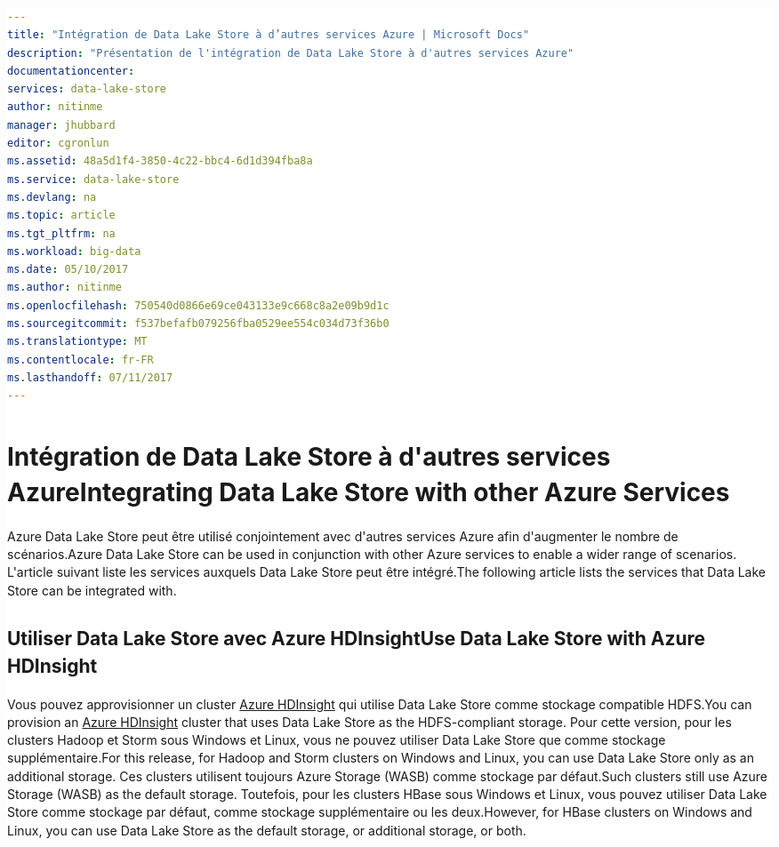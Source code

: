```yaml
---
title: "Intégration de Data Lake Store à d’autres services Azure | Microsoft Docs"
description: "Présentation de l'intégration de Data Lake Store à d'autres services Azure"
documentationcenter: 
services: data-lake-store
author: nitinme
manager: jhubbard
editor: cgronlun
ms.assetid: 48a5d1f4-3850-4c22-bbc4-6d1d394fba8a
ms.service: data-lake-store
ms.devlang: na
ms.topic: article
ms.tgt_pltfrm: na
ms.workload: big-data
ms.date: 05/10/2017
ms.author: nitinme
ms.openlocfilehash: 750540d0866e69ce043133e9c668c8a2e09b9d1c
ms.sourcegitcommit: f537befafb079256fba0529ee554c034d73f36b0
ms.translationtype: MT
ms.contentlocale: fr-FR
ms.lasthandoff: 07/11/2017
---
```

# <a name="integrating-data-lake-store-with-other-azure-services"></a><span data-ttu-id="cd6e4-103">Intégration de Data Lake Store à d'autres services Azure</span><span class="sxs-lookup"><span data-stu-id="cd6e4-103">Integrating Data Lake Store with other Azure Services</span></span>
<span data-ttu-id="cd6e4-104">Azure Data Lake Store peut être utilisé conjointement avec d'autres services Azure afin d'augmenter le nombre de scénarios.</span><span class="sxs-lookup"><span data-stu-id="cd6e4-104">Azure Data Lake Store can be used in conjunction with other Azure services to enable a wider range of scenarios.</span></span> <span data-ttu-id="cd6e4-105">L'article suivant liste les services auxquels Data Lake Store peut être intégré.</span><span class="sxs-lookup"><span data-stu-id="cd6e4-105">The following article lists the services that Data Lake Store can be integrated with.</span></span>

## <a name="use-data-lake-store-with-azure-hdinsight"></a><span data-ttu-id="cd6e4-106">Utiliser Data Lake Store avec Azure HDInsight</span><span class="sxs-lookup"><span data-stu-id="cd6e4-106">Use Data Lake Store with Azure HDInsight</span></span>
<span data-ttu-id="cd6e4-107">Vous pouvez approvisionner un cluster [Azure HDInsight](https://azure.microsoft.com/documentation/learning-paths/hdinsight-self-guided-hadoop-training/) qui utilise Data Lake Store comme stockage compatible HDFS.</span><span class="sxs-lookup"><span data-stu-id="cd6e4-107">You can provision an [Azure HDInsight](https://azure.microsoft.com/documentation/learning-paths/hdinsight-self-guided-hadoop-training/) cluster that uses Data Lake Store as the HDFS-compliant storage.</span></span> <span data-ttu-id="cd6e4-108">Pour cette version, pour les clusters Hadoop et Storm sous Windows et Linux, vous ne pouvez utiliser Data Lake Store que comme stockage supplémentaire.</span><span class="sxs-lookup"><span data-stu-id="cd6e4-108">For this release, for Hadoop and Storm clusters on Windows and Linux, you can use Data Lake Store only as an additional storage.</span></span> <span data-ttu-id="cd6e4-109">Ces clusters utilisent toujours Azure Storage (WASB) comme stockage par défaut.</span><span class="sxs-lookup"><span data-stu-id="cd6e4-109">Such clusters still use Azure Storage (WASB) as the default storage.</span></span> <span data-ttu-id="cd6e4-110">Toutefois, pour les clusters HBase sous Windows et Linux, vous pouvez utiliser Data Lake Store comme stockage par défaut, comme stockage supplémentaire ou les deux.</span><span class="sxs-lookup"><span data-stu-id="cd6e4-110">However, for HBase clusters on Windows and Linux, you can use Data Lake Store as the default storage, or additional storage, or both.</span></span>
